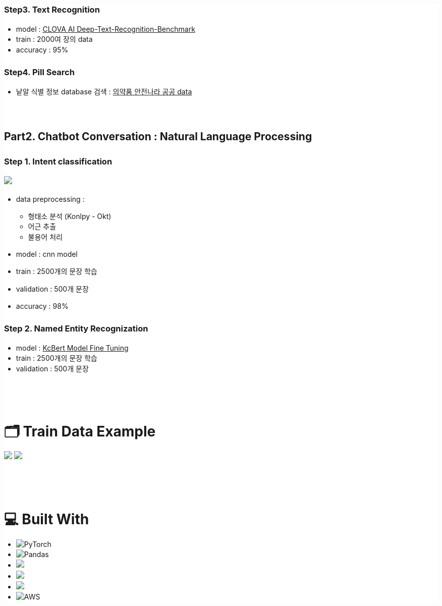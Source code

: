 <h3>Step3. Text Recognition</h3>

* model : <a href = "https://github.com/clovaai/deep-text-recognition-benchmark"> CLOVA AI Deep-Text-Recognition-Benchmark </a>
* train : 2000여 장의 data
* accuracy : 95%

<h3>Step4. Pill Search </h3> 

* 낱알 식별 정보 database 검색 : <a href = "https://nedrug.mfds.go.kr/pbp/CCBGA01/getItem?totalPages=4&limit=10&page=2&&openDataInfoSeq=11"> 의약품 안전나라 공공 data </a> 

<br>

<h2>Part2. Chatbot Conversation : Natural Language Processing </h2>

 <h3> Step 1. Intent classification </h3>
<img src = "https://github.com/user-attachments/assets/7976ee44-8565-4439-b9af-c0f0ff1a98a5" width = "600" hight="388"> 

* data preprocessing :
  * 형태소 분석 (Konlpy - Okt)
  * 어근 추출
  * 불용어 처리

* model : cnn model
* train : 2500개의 문장 학습
* validation : 500개 문장
* accuracy : 98%

 <h3>Step 2. Named Entity Recognization</h3>

* model : <a href = "https://github.com/Beomi/KcBERT"> KcBert Model Fine Tuning </a>
* train : 2500개의 문장 학습
* validation : 500개 문장

</br></br>
  
# 🗂️ Train Data Example

<img src = "https://github.com/user-attachments/assets/9b0a1e16-edfc-492c-aa27-77d4fd0b3db0" width = "300" hight="550"> 
<img src = "https://github.com/user-attachments/assets/e4f40cd3-811c-4df3-9c91-92a5a148f480" width = "300" hight="550"> 

<br/><br/>

# 💻 Built With

* ![PyTorch](https://img.shields.io/badge/PyTorch-%23EE4C2C.svg?style=for-the-badge&logo=PyTorch&logoColor=white)
* ![Pandas](https://img.shields.io/badge/pandas-%23150458.svg?style=for-the-badge&logo=pandas&logoColor=white)
* <img src="https://img.shields.io/badge/python-3776AB?style=for-the-badge&logo=python&logoColor=white">
* <img src="https://img.shields.io/badge/django-092E20?style=for-the-badge&logo=django&logoColor=white">
* <img src="https://img.shields.io/badge/mysql-4479A1?style=for-the-badge&logo=mysql&logoColor=white">
* ![AWS](https://img.shields.io/badge/AWS-%23FF9900.svg?style=for-the-badge&logo=amazon-aws&logoColor=white)
